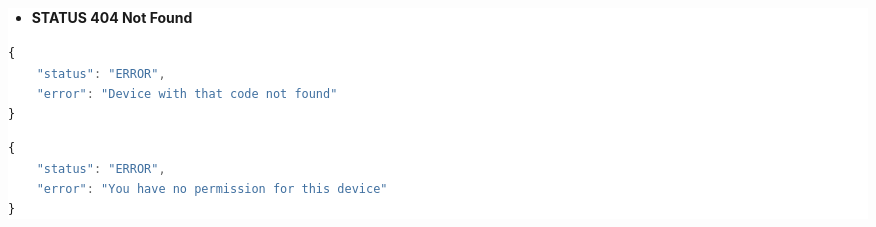 * **STATUS 404 Not Found**

```javascript
{
    "status": "ERROR",
    "error": "Device with that code not found"
}
```

```javascript
{
    "status": "ERROR",
    "error": "You have no permission for this device"
}
```
